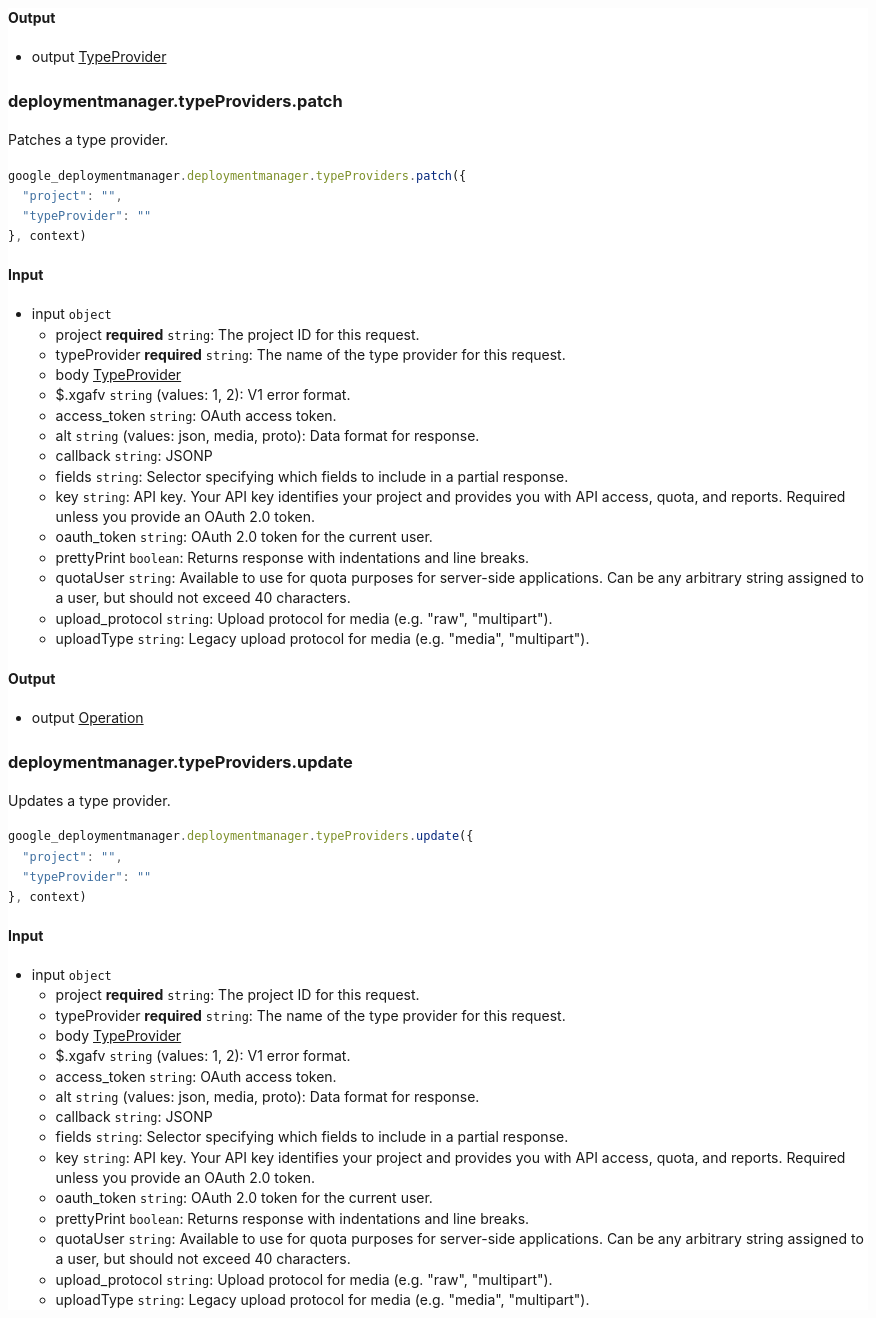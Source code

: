 #### Output
* output [TypeProvider](#typeprovider)

### deploymentmanager.typeProviders.patch
Patches a type provider.


```js
google_deploymentmanager.deploymentmanager.typeProviders.patch({
  "project": "",
  "typeProvider": ""
}, context)
```

#### Input
* input `object`
  * project **required** `string`: The project ID for this request.
  * typeProvider **required** `string`: The name of the type provider for this request.
  * body [TypeProvider](#typeprovider)
  * $.xgafv `string` (values: 1, 2): V1 error format.
  * access_token `string`: OAuth access token.
  * alt `string` (values: json, media, proto): Data format for response.
  * callback `string`: JSONP
  * fields `string`: Selector specifying which fields to include in a partial response.
  * key `string`: API key. Your API key identifies your project and provides you with API access, quota, and reports. Required unless you provide an OAuth 2.0 token.
  * oauth_token `string`: OAuth 2.0 token for the current user.
  * prettyPrint `boolean`: Returns response with indentations and line breaks.
  * quotaUser `string`: Available to use for quota purposes for server-side applications. Can be any arbitrary string assigned to a user, but should not exceed 40 characters.
  * upload_protocol `string`: Upload protocol for media (e.g. "raw", "multipart").
  * uploadType `string`: Legacy upload protocol for media (e.g. "media", "multipart").

#### Output
* output [Operation](#operation)

### deploymentmanager.typeProviders.update
Updates a type provider.


```js
google_deploymentmanager.deploymentmanager.typeProviders.update({
  "project": "",
  "typeProvider": ""
}, context)
```

#### Input
* input `object`
  * project **required** `string`: The project ID for this request.
  * typeProvider **required** `string`: The name of the type provider for this request.
  * body [TypeProvider](#typeprovider)
  * $.xgafv `string` (values: 1, 2): V1 error format.
  * access_token `string`: OAuth access token.
  * alt `string` (values: json, media, proto): Data format for response.
  * callback `string`: JSONP
  * fields `string`: Selector specifying which fields to include in a partial response.
  * key `string`: API key. Your API key identifies your project and provides you with API access, quota, and reports. Required unless you provide an OAuth 2.0 token.
  * oauth_token `string`: OAuth 2.0 token for the current user.
  * prettyPrint `boolean`: Returns response with indentations and line breaks.
  * quotaUser `string`: Available to use for quota purposes for server-side applications. Can be any arbitrary string assigned to a user, but should not exceed 40 characters.
  * upload_protocol `string`: Upload protocol for media (e.g. "raw", "multipart").
  * uploadType `string`: Legacy upload protocol for media (e.g. "media", "multipart").
